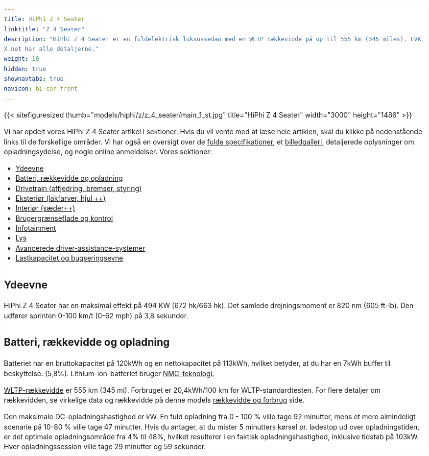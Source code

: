 ```yaml
---
title: HiPhi Z 4 Seater
linktitle: "Z 4 Seater"
description: "HiPhi Z 4 Seater er en fuldelektrisk luksussedan med en WLTP rækkevidde på op til 555 km (345 miles). EVKX.net har alle detaljerne."
weight: 10
hidden: true
shownavtabs: true
navicon: bi-car-front
---
```





{{< sitefiguresized thumb="models/hiphi/z/z_4_seater/main_1_st.jpg" title="HiPhi Z 4 Seater" width="3000" height="1486"  >}}

Vi har opdelt vores HiPhi Z 4 Seater artikel i sektioner. Hvis du vil vente med at læse hele artiklen, skal du klikke på nedenstående links til de forskellige områder. Vi har også en oversigt over de [fulde specifikationer](specifications/), et [billedgalleri](gallery/), detaljerede oplysninger om [opladningsydelse](chargingcurve/), og nogle [online anmeldelser](reviews/). Vores sektioner:

- [Ydeevne](#ydeevne)
- [Batteri, rækkevidde og opladning](#batteri-rækkevidde-og-opladning)
- [Drivetrain (affjedring, bremser, styring)](#drivetrain)
- [Eksteriør (lakfarver, hjul ++)](#udvendig)
- [Interiør (sæder++)](#interiør)
- [Brugergrænseflade og kontrol](#brugergrænseflade-og-kontrol)
- [Infotainment](#infotainment)
- [Lys](#lys)
- [Avancerede driver-assistance-systemer](#køreautomatisering)
- [Lastkapacitet og bugseringsevne](#lastkapacitet-og-træk-kapacitet)


## Ydeevne

HiPhi Z 4 Seater har en maksimal effekt på 494 KW (672 hk/663 hk). Det samlede drejningsmoment er 820 nm (605 ft-lb). Den udfører sprinten 0-100 km/t (0-62 mph) på 3,8 sekunder.

## Batteri, rækkevidde og opladning

Batteriet har en bruttokapacitet på 120kWh og en nettokapacitet på 113kWh, hvilket betyder, at du har en 7kWh buffer til beskyttelse. (5,8%). Lithium-ion-batteriet bruger [NMC-teknologi.](../../../../technology/battery/cellchemistry/#lithium-nikkel-mangan-cobalt-oxider-nmc)

[WLTP-rækkevidde](../../../../guides/understandingrange/wltp/) er 555 km (345 mi). Forbruget er 20,4kWh/100 km for WLTP-standardtesten. For flere detaljer om rækkevidden, se virkelige data og rækkevidde på denne models [rækkevidde og forbrug](rangeandconsumption/) side.

Den maksimale DC-opladningshastighed er kW. En fuld opladning fra 0 - 100 % ville tage 92 minutter, mens et mere almindeligt scenarie på 10-80 % ville tage 47 minutter. Hvis du antager, at du mister 5 minutters kørsel pr. ladestop ud over opladningstiden, er det optimale opladningsområde fra 4% til 48%, hvilket resulterer i en faktisk opladningshastighed, inklusive tidstab på 103kW. Hver opladningssession ville tage 29 minutter og 59 sekunder.
